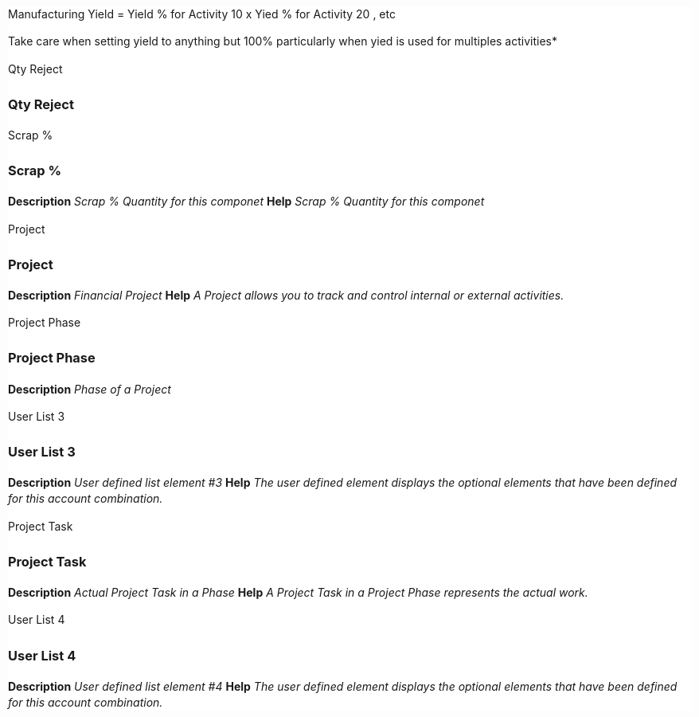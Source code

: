 Manufacturing Yield = Yield % for Activity 10 x Yied % for Activity 20 , etc

Take care when setting yield to anything but 100% particularly when yied is used for multiples activities*

Qty Reject
### Qty Reject


Scrap %
### Scrap %

**Description**
 *Scrap % Quantity for this componet*
**Help**
 *Scrap % Quantity for this componet*

Project
### Project

**Description**
 *Financial Project*
**Help**
 *A Project allows you to track and control internal or external activities.*

Project Phase
### Project Phase

**Description**
 *Phase of a Project*

User List 3
### User List 3

**Description**
 *User defined list element #3*
**Help**
 *The user defined element displays the optional elements that have been defined for this account combination.*

Project Task
### Project Task

**Description**
 *Actual Project Task in a Phase*
**Help**
 *A Project Task in a Project Phase represents the actual work.*

User List 4
### User List 4

**Description**
 *User defined list element #4*
**Help**
 *The user defined element displays the optional elements that have been defined for this account combination.*

